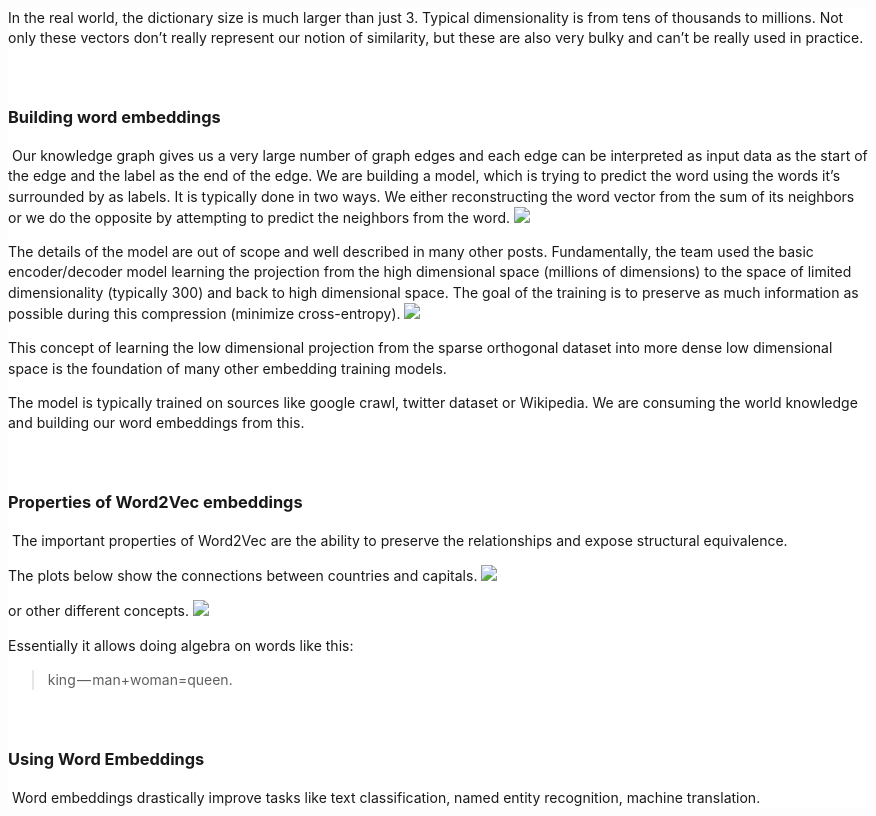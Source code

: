 In the real world, the dictionary size is much larger than just 3. Typical dimensionality is from tens of thousands to millions. Not only these vectors don’t really represent our notion of similarity, but these are also very bulky and can’t be really used in practice.

 

### Building word embeddings 

 Our knowledge graph gives us a very large number of graph edges and each edge can be interpreted as input data as the start of the edge and the label as the end of the edge. We are building a model, which is trying to predict the word using the words it’s surrounded by as labels. It is typically done in two ways. We either reconstructing the word vector from the sum of its neighbors or we do the opposite by attempting to predict the neighbors from the word.
![](https://i.ibb.co/q5Yc0QG/0-1v-IH7i-HHene0u7d6.png)




The details of the model are out of scope and well described in many other posts. Fundamentally, the team used the basic encoder/decoder model learning the projection from the high dimensional space (millions of dimensions) to the space of limited dimensionality (typically 300) and back to high dimensional space. The goal of the training is to preserve as much information as possible during this compression (minimize cross-entropy).
![](https://i.ibb.co/b3gQgw1/0-iky-Y6-V-JYhpfk7-Or.png)




This concept of learning the low dimensional projection from the sparse orthogonal dataset into more dense low dimensional space is the foundation of many other embedding training models.

The model is typically trained on sources like google crawl, twitter dataset or Wikipedia. We are consuming the world knowledge and building our word embeddings from this.

 

### Properties of Word2Vec embeddings 

 The important properties of Word2Vec are the ability to preserve the relationships and expose structural equivalence.

The plots below show the connections between countries and capitals.
![](https://i.ibb.co/vwnRYd4/0-K4-K24-Xl-R-RWIUKAc.png)


or other different concepts.
![](https://i.ibb.co/gPYjvQF/0-2-N0-COC6b-TB2-SIWw1.png)




Essentially it allows doing algebra on words like this:

> king — man+woman=queen.

 

### Using Word Embeddings 

 Word embeddings drastically improve tasks like text classification, named entity recognition, machine translation.
